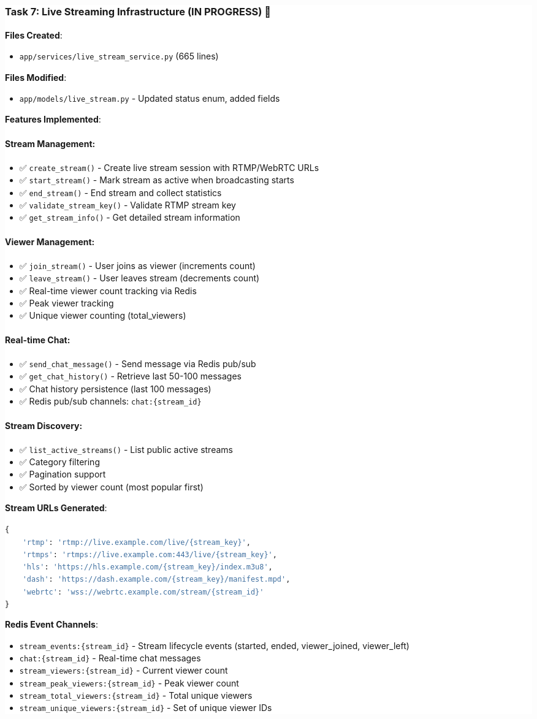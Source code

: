 
### Task 7: Live Streaming Infrastructure (IN PROGRESS) 🔄

**Files Created**:
- `app/services/live_stream_service.py` (665 lines)

**Files Modified**:
- `app/models/live_stream.py` - Updated status enum, added fields

**Features Implemented**:

#### Stream Management:
- ✅ `create_stream()` - Create live stream session with RTMP/WebRTC URLs
- ✅ `start_stream()` - Mark stream as active when broadcasting starts
- ✅ `end_stream()` - End stream and collect statistics
- ✅ `validate_stream_key()` - Validate RTMP stream key
- ✅ `get_stream_info()` - Get detailed stream information

#### Viewer Management:
- ✅ `join_stream()` - User joins as viewer (increments count)
- ✅ `leave_stream()` - User leaves stream (decrements count)
- ✅ Real-time viewer count tracking via Redis
- ✅ Peak viewer tracking
- ✅ Unique viewer counting (total_viewers)

#### Real-time Chat:
- ✅ `send_chat_message()` - Send message via Redis pub/sub
- ✅ `get_chat_history()` - Retrieve last 50-100 messages
- ✅ Chat history persistence (last 100 messages)
- ✅ Redis pub/sub channels: `chat:{stream_id}`

#### Stream Discovery:
- ✅ `list_active_streams()` - List public active streams
- ✅ Category filtering
- ✅ Pagination support
- ✅ Sorted by viewer count (most popular first)

**Stream URLs Generated**:
```python
{
    'rtmp': 'rtmp://live.example.com/live/{stream_key}',
    'rtmps': 'rtmps://live.example.com:443/live/{stream_key}',
    'hls': 'https://hls.example.com/{stream_key}/index.m3u8',
    'dash': 'https://dash.example.com/{stream_key}/manifest.mpd',
    'webrtc': 'wss://webrtc.example.com/stream/{stream_id}'
}
```

**Redis Event Channels**:
- `stream_events:{stream_id}` - Stream lifecycle events (started, ended, viewer_joined, viewer_left)
- `chat:{stream_id}` - Real-time chat messages
- `stream_viewers:{stream_id}` - Current viewer count
- `stream_peak_viewers:{stream_id}` - Peak viewer count
- `stream_total_viewers:{stream_id}` - Total unique viewers
- `stream_unique_viewers:{stream_id}` - Set of unique viewer IDs
